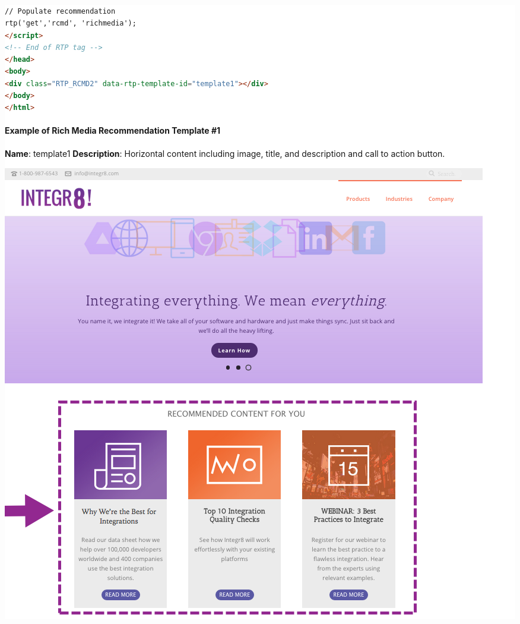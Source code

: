```html
// Populate recommendation
rtp('get','rcmd', 'richmedia');
</script>
<!-- End of RTP tag -->
</head>
<body>
<div class="RTP_RCMD2" data-rtp-template-id="template1"></div>
</body>
</html>
```

#### Example of Rich Media Recommendation Template #1

**Name**: template1 **Description**: Horizontal content including image, title, and description and call to action button.

![Rich Media template](assets/rich-media-template1.png)
